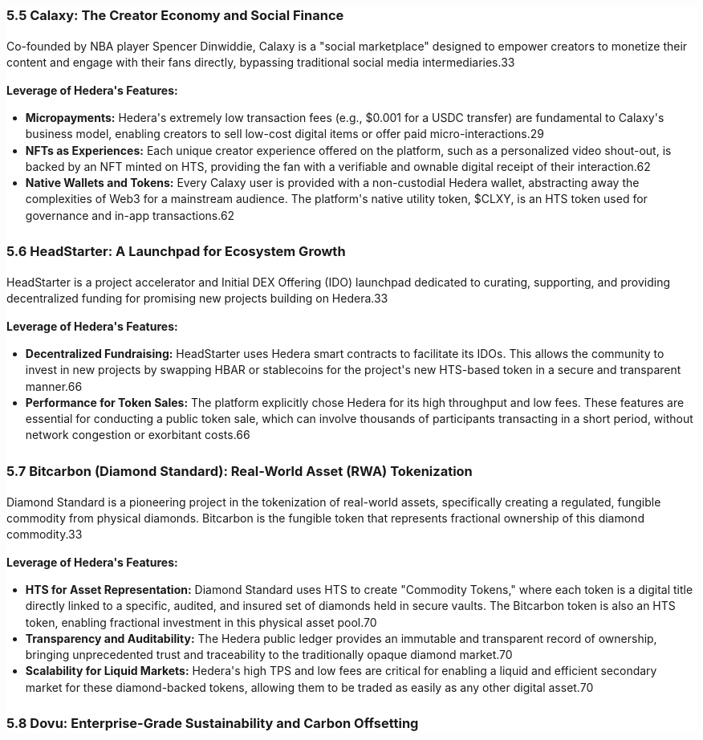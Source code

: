 ### **5.5 Calaxy: The Creator Economy and Social Finance**

Co-founded by NBA player Spencer Dinwiddie, Calaxy is a "social marketplace" designed to empower creators to monetize their content and engage with their fans directly, bypassing traditional social media intermediaries.33

**Leverage of Hedera's Features:**

* **Micropayments:** Hedera's extremely low transaction fees (e.g., $0.001 for a USDC transfer) are fundamental to Calaxy's business model, enabling creators to sell low-cost digital items or offer paid micro-interactions.29  
* **NFTs as Experiences:** Each unique creator experience offered on the platform, such as a personalized video shout-out, is backed by an NFT minted on HTS, providing the fan with a verifiable and ownable digital receipt of their interaction.62  
* **Native Wallets and Tokens:** Every Calaxy user is provided with a non-custodial Hedera wallet, abstracting away the complexities of Web3 for a mainstream audience. The platform's native utility token, $CLXY, is an HTS token used for governance and in-app transactions.62

### **5.6 HeadStarter: A Launchpad for Ecosystem Growth**

HeadStarter is a project accelerator and Initial DEX Offering (IDO) launchpad dedicated to curating, supporting, and providing decentralized funding for promising new projects building on Hedera.33

**Leverage of Hedera's Features:**

* **Decentralized Fundraising:** HeadStarter uses Hedera smart contracts to facilitate its IDOs. This allows the community to invest in new projects by swapping HBAR or stablecoins for the project's new HTS-based token in a secure and transparent manner.66  
* **Performance for Token Sales:** The platform explicitly chose Hedera for its high throughput and low fees. These features are essential for conducting a public token sale, which can involve thousands of participants transacting in a short period, without network congestion or exorbitant costs.66

### **5.7 Bitcarbon (Diamond Standard): Real-World Asset (RWA) Tokenization**

Diamond Standard is a pioneering project in the tokenization of real-world assets, specifically creating a regulated, fungible commodity from physical diamonds. Bitcarbon is the fungible token that represents fractional ownership of this diamond commodity.33

**Leverage of Hedera's Features:**

* **HTS for Asset Representation:** Diamond Standard uses HTS to create "Commodity Tokens," where each token is a digital title directly linked to a specific, audited, and insured set of diamonds held in secure vaults. The Bitcarbon token is also an HTS token, enabling fractional investment in this physical asset pool.70  
* **Transparency and Auditability:** The Hedera public ledger provides an immutable and transparent record of ownership, bringing unprecedented trust and traceability to the traditionally opaque diamond market.70  
* **Scalability for Liquid Markets:** Hedera's high TPS and low fees are critical for enabling a liquid and efficient secondary market for these diamond-backed tokens, allowing them to be traded as easily as any other digital asset.70

### **5.8 Dovu: Enterprise-Grade Sustainability and Carbon Offsetting**
